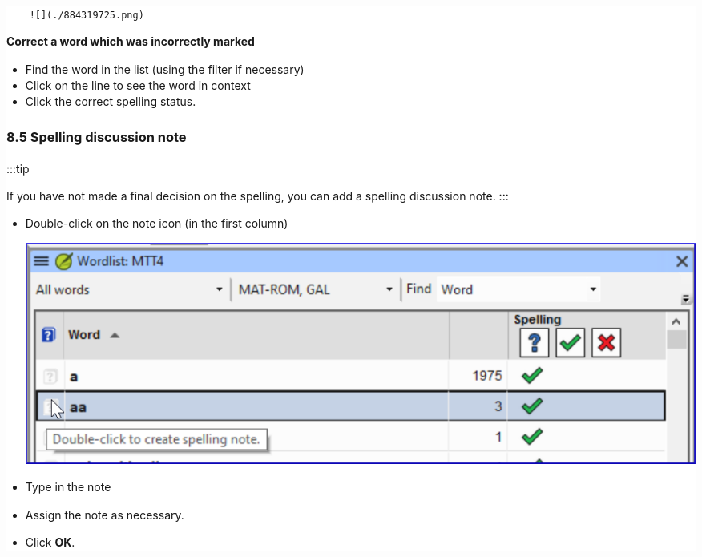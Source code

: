		![](./884319725.png)


**Correct a word which was incorrectly marked**

- Find the word in the list (using the filter if necessary)
- Click on the line to see the word in context
- Click the correct spelling status.

### 8.5 Spelling discussion note


:::tip


If you have not made a final decision on the spelling, you can add a spelling discussion note. :::

- Double-click on the note icon (in the first column)

	![](./355615303.png)

- Type in the note
- Assign the note as necessary.
- Click **OK**.
